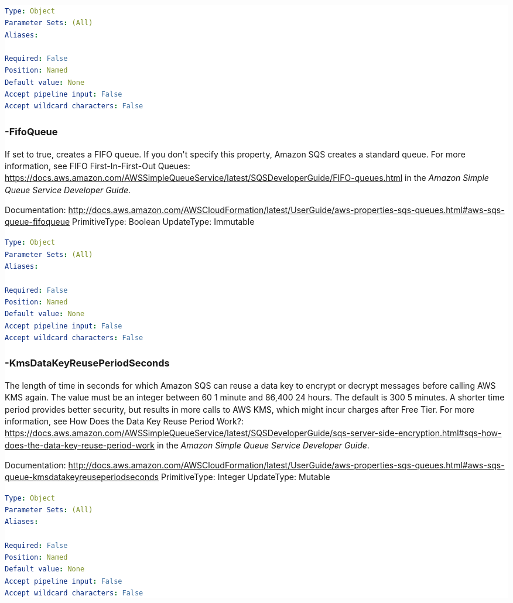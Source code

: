 ```yaml
Type: Object
Parameter Sets: (All)
Aliases:

Required: False
Position: Named
Default value: None
Accept pipeline input: False
Accept wildcard characters: False
```

### -FifoQueue
If set to true, creates a FIFO queue.
If you don't specify this property, Amazon SQS creates a standard queue.
For more information, see FIFO First-In-First-Out Queues: https://docs.aws.amazon.com/AWSSimpleQueueService/latest/SQSDeveloperGuide/FIFO-queues.html in the *Amazon Simple Queue Service Developer Guide*.

Documentation: http://docs.aws.amazon.com/AWSCloudFormation/latest/UserGuide/aws-properties-sqs-queues.html#aws-sqs-queue-fifoqueue
PrimitiveType: Boolean
UpdateType: Immutable

```yaml
Type: Object
Parameter Sets: (All)
Aliases:

Required: False
Position: Named
Default value: None
Accept pipeline input: False
Accept wildcard characters: False
```

### -KmsDataKeyReusePeriodSeconds
The length of time in seconds for which Amazon SQS can reuse a data key to encrypt or decrypt messages before calling AWS KMS again.
The value must be an integer between 60 1 minute and 86,400 24 hours.
The default is 300 5 minutes.
A shorter time period provides better security, but results in more calls to AWS KMS, which might incur charges after Free Tier.
For more information, see How Does the Data Key Reuse Period Work?: https://docs.aws.amazon.com/AWSSimpleQueueService/latest/SQSDeveloperGuide/sqs-server-side-encryption.html#sqs-how-does-the-data-key-reuse-period-work in the *Amazon Simple Queue Service Developer Guide*.

Documentation: http://docs.aws.amazon.com/AWSCloudFormation/latest/UserGuide/aws-properties-sqs-queues.html#aws-sqs-queue-kmsdatakeyreuseperiodseconds
PrimitiveType: Integer
UpdateType: Mutable

```yaml
Type: Object
Parameter Sets: (All)
Aliases:

Required: False
Position: Named
Default value: None
Accept pipeline input: False
Accept wildcard characters: False
```

